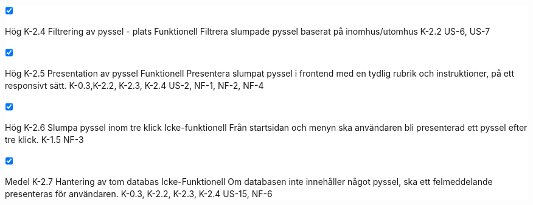 * [x]  
</td>
<td>Hög</td>
</tr>
<tr>
<td>K-2.4</td>
<td>Filtrering av pyssel - plats</td>
<td>Funktionell</td>
<td>Filtrera slumpade pyssel baserat på inomhus/utomhus</td>
<td>K-2.2</td>
<td>US-6, US-7</td>
<td>

* [x]  
</td>
<td>Hög</td>
</tr>
<tr>
<td>K-2.5</td>
<td>Presentation av pyssel</td>
<td>Funktionell</td>
<td>Presentera slumpat pyssel i frontend med en tydlig rubrik och instruktioner, på ett responsivt sätt.</td>
<td>K-0.3,K-2.2, K-2.3, K-2.4</td>
<td>US-2, NF-1, NF-2, NF-4</td>
<td>

* [x]  
</td>
<td>Hög</td>
</tr>
<tr>
<td>K-2.6</td>
<td>Slumpa pyssel inom tre klick</td>
<td>Icke-funktionell</td>
<td>Från startsidan och menyn ska användaren bli presenterad ett pyssel efter tre klick.</td>
<td>K-1.5</td>
<td>NF-3</td>
<td>

* [x]  
</td>
<td>Medel</td>
</tr>
<tr>
<td>K-2.7</td>
<td>Hantering av tom databas</td>
<td>Icke-Funktionell</td>
<td>Om databasen inte innehåller något pyssel, ska ett felmeddelande presenteras för användaren.</td>
<td>K-0.3, K-2.2, K-2.3, K-2.4</td>
<td>US-15, NF-6</td>
<td>

